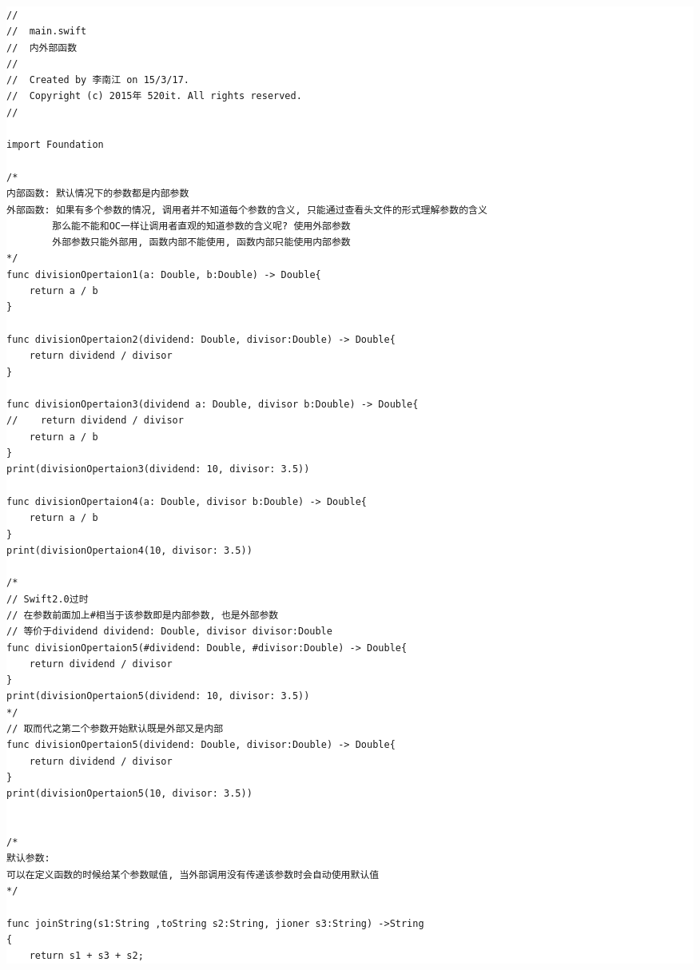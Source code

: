 ```html

```


```
//
//  main.swift
//  内外部函数
//
//  Created by 李南江 on 15/3/17.
//  Copyright (c) 2015年 520it. All rights reserved.
//

import Foundation

/*
内部函数: 默认情况下的参数都是内部参数
外部函数: 如果有多个参数的情况, 调用者并不知道每个参数的含义, 只能通过查看头文件的形式理解参数的含义
        那么能不能和OC一样让调用者直观的知道参数的含义呢? 使用外部参数
        外部参数只能外部用, 函数内部不能使用, 函数内部只能使用内部参数
*/
func divisionOpertaion1(a: Double, b:Double) -> Double{
    return a / b
}

func divisionOpertaion2(dividend: Double, divisor:Double) -> Double{
    return dividend / divisor
}

func divisionOpertaion3(dividend a: Double, divisor b:Double) -> Double{
//    return dividend / divisor
    return a / b
}
print(divisionOpertaion3(dividend: 10, divisor: 3.5))

func divisionOpertaion4(a: Double, divisor b:Double) -> Double{
    return a / b
}
print(divisionOpertaion4(10, divisor: 3.5))

/*
// Swift2.0过时
// 在参数前面加上#相当于该参数即是内部参数, 也是外部参数
// 等价于dividend dividend: Double, divisor divisor:Double
func divisionOpertaion5(#dividend: Double, #divisor:Double) -> Double{
    return dividend / divisor
}
print(divisionOpertaion5(dividend: 10, divisor: 3.5))
*/
// 取而代之第二个参数开始默认既是外部又是内部
func divisionOpertaion5(dividend: Double, divisor:Double) -> Double{
    return dividend / divisor
}
print(divisionOpertaion5(10, divisor: 3.5))


/*
默认参数:
可以在定义函数的时候给某个参数赋值, 当外部调用没有传递该参数时会自动使用默认值
*/

func joinString(s1:String ,toString s2:String, jioner s3:String) ->String
{
    return s1 + s3 + s2;
```